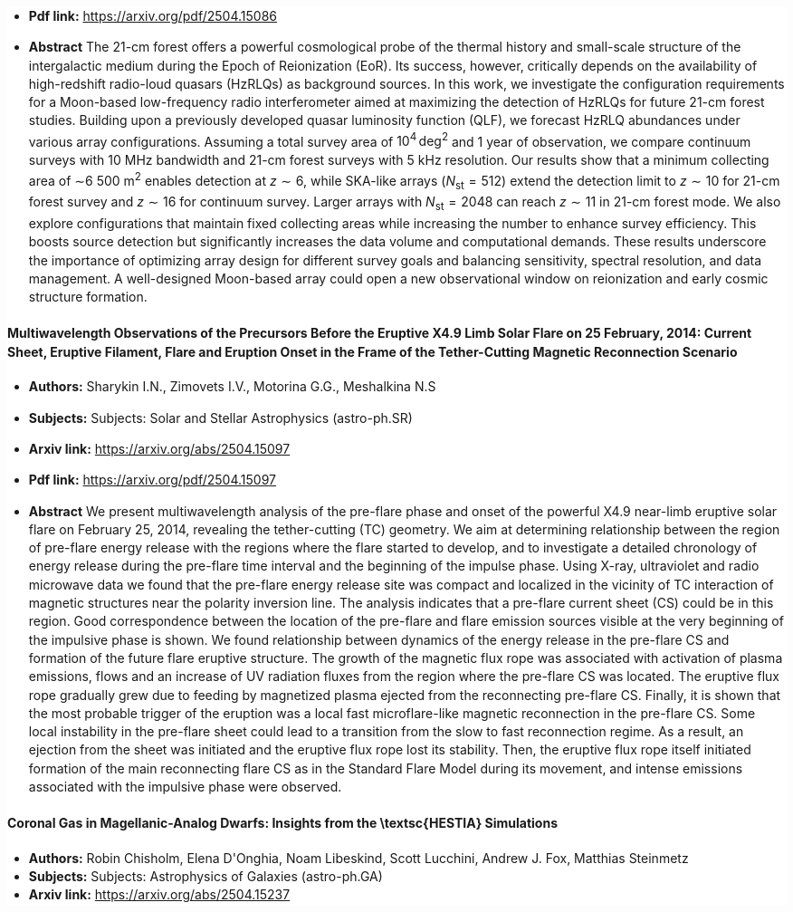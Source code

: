  - **Pdf link:** https://arxiv.org/pdf/2504.15086

 - **Abstract**
 The 21-cm forest offers a powerful cosmological probe of the thermal history and small-scale structure of the intergalactic medium during the Epoch of Reionization (EoR). Its success, however, critically depends on the availability of high-redshift radio-loud quasars (HzRLQs) as background sources. In this work, we investigate the configuration requirements for a Moon-based low-frequency radio interferometer aimed at maximizing the detection of HzRLQs for future 21-cm forest studies. Building upon a previously developed quasar luminosity function (QLF), we forecast HzRLQ abundances under various array configurations. Assuming a total survey area of $10^4\,\mathrm{deg}^2$ and 1 year of observation, we compare continuum surveys with 10 MHz bandwidth and 21-cm forest surveys with 5 kHz resolution. Our results show that a minimum collecting area of $\sim$6 500 m$^2$ enables detection at $z \sim 6$, while SKA-like arrays ($N_{\mathrm{st}} = 512$) extend the detection limit to $z \sim 10$ for 21-cm forest survey and $z \sim 16$ for continuum survey. Larger arrays with $N_{\mathrm{st}} = 2048$ can reach $z \sim 11$ in 21-cm forest mode. We also explore configurations that maintain fixed collecting areas while increasing the number to enhance survey efficiency. This boosts source detection but significantly increases the data volume and computational demands. These results underscore the importance of optimizing array design for different survey goals and balancing sensitivity, spectral resolution, and data management. A well-designed Moon-based array could open a new observational window on reionization and early cosmic structure formation.
#### Multiwavelength Observations of the Precursors Before the Eruptive X4.9 Limb Solar Flare on 25 February, 2014: Current Sheet, Eruptive Filament, Flare and Eruption Onset in the Frame of the Tether-Cutting Magnetic Reconnection Scenario
 - **Authors:** Sharykin I.N., Zimovets I.V., Motorina G.G., Meshalkina N.S
 - **Subjects:** Subjects:
Solar and Stellar Astrophysics (astro-ph.SR)
 - **Arxiv link:** https://arxiv.org/abs/2504.15097

 - **Pdf link:** https://arxiv.org/pdf/2504.15097

 - **Abstract**
 We present multiwavelength analysis of the pre-flare phase and onset of the powerful X4.9 near-limb eruptive solar flare on February 25, 2014, revealing the tether-cutting (TC) geometry. We aim at determining relationship between the region of pre-flare energy release with the regions where the flare started to develop, and to investigate a detailed chronology of energy release during the pre-flare time interval and the beginning of the impulse phase. Using X-ray, ultraviolet and radio microwave data we found that the pre-flare energy release site was compact and localized in the vicinity of TC interaction of magnetic structures near the polarity inversion line. The analysis indicates that a pre-flare current sheet (CS) could be in this region. Good correspondence between the location of the pre-flare and flare emission sources visible at the very beginning of the impulsive phase is shown. We found relationship between dynamics of the energy release in the pre-flare CS and formation of the future flare eruptive structure. The growth of the magnetic flux rope was associated with activation of plasma emissions, flows and an increase of UV radiation fluxes from the region where the pre-flare CS was located. The eruptive flux rope gradually grew due to feeding by magnetized plasma ejected from the reconnecting pre-flare CS. Finally, it is shown that the most probable trigger of the eruption was a local fast microflare-like magnetic reconnection in the pre-flare CS. Some local instability in the pre-flare sheet could lead to a transition from the slow to fast reconnection regime. As a result, an ejection from the sheet was initiated and the eruptive flux rope lost its stability. Then, the eruptive flux rope itself initiated formation of the main reconnecting flare CS as in the Standard Flare Model during its movement, and intense emissions associated with the impulsive phase were observed.
#### Coronal Gas in Magellanic-Analog Dwarfs: Insights from the \textsc{HESTIA} Simulations
 - **Authors:** Robin Chisholm, Elena D'Onghia, Noam Libeskind, Scott Lucchini, Andrew J. Fox, Matthias Steinmetz
 - **Subjects:** Subjects:
Astrophysics of Galaxies (astro-ph.GA)
 - **Arxiv link:** https://arxiv.org/abs/2504.15237
